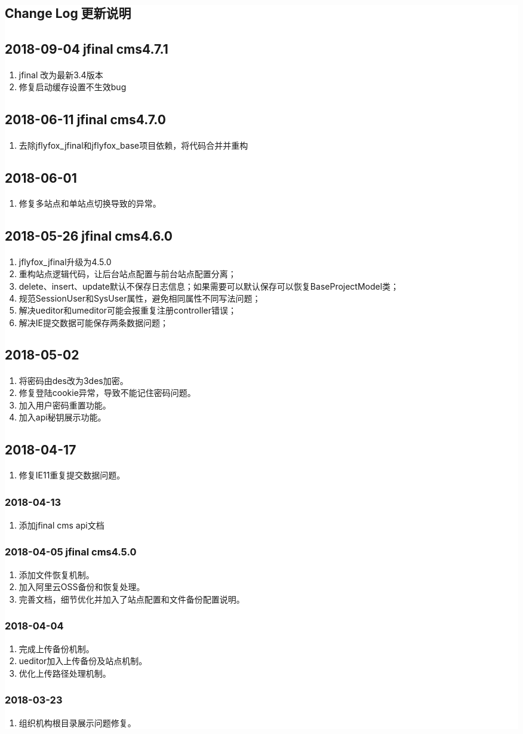 Change Log 更新说明
------------------------------

## 2018-09-04 jfinal cms4.7.1
1. jfinal 改为最新3.4版本
2. 修复启动缓存设置不生效bug

## 2018-06-11 jfinal cms4.7.0
1. 去除jflyfox_jfinal和jflyfox_base项目依赖，将代码合并并重构

## 2018-06-01
1. 修复多站点和单站点切换导致的异常。

## 2018-05-26 jfinal cms4.6.0
1. jflyfox_jfinal升级为4.5.0
2. 重构站点逻辑代码，让后台站点配置与前台站点配置分离；
3. delete、insert、update默认不保存日志信息；如果需要可以默认保存可以恢复BaseProjectModel类；
4. 规范SessionUser和SysUser属性，避免相同属性不同写法问题；
5. 解决ueditor和umeditor可能会报重复注册controller错误；
6. 解决IE提交数据可能保存两条数据问题；

## 2018-05-02
1. 将密码由des改为3des加密。
2. 修复登陆cookie异常，导致不能记住密码问题。
3. 加入用户密码重置功能。
4. 加入api秘钥展示功能。

## 2018-04-17
1. 修复IE11重复提交数据问题。

### 2018-04-13
1. 添加jfinal cms api文档

### 2018-04-05 jfinal cms4.5.0
1. 添加文件恢复机制。
2. 加入阿里云OSS备份和恢复处理。
3. 完善文档，细节优化并加入了站点配置和文件备份配置说明。

### 2018-04-04
1. 完成上传备份机制。
2. ueditor加入上传备份及站点机制。
3. 优化上传路径处理机制。

### 2018-03-23
1. 组织机构根目录展示问题修复。

